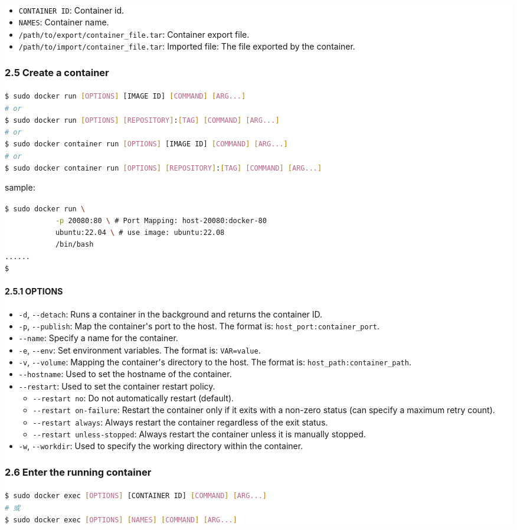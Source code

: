 - `CONTAINER ID`: Container id.
- `NAMES`: Container name.
- `/path/to/export/container_file.tar`: Container export file.
- `/path/to/import/container_file.tar`: Imported file: The file exported by the container.



### 2.5 Create a container

```bash
$ sudo docker run [OPTIONS] [IMAGE ID] [COMMAND] [ARG...]
# or
$ sudo docker run [OPTIONS] [REPOSITORY]:[TAG] [COMMAND] [ARG...]
# or 
$ sudo docker container run [OPTIONS] [IMAGE ID] [COMMAND] [ARG...]
# or
$ sudo docker container run [OPTIONS] [REPOSITORY]:[TAG] [COMMAND] [ARG...]
```

sample:

```bash
$ sudo docker run \
 			-p 20080:80 \ # Port Mapping: host-20080:docker-80
 			ubuntu:22.04 \ # use image: ubuntu:22.08
 			/bin/bash
...... 
$ 
```



#### 2.5.1 OPTIONS

- `-d`, `--detach`: Runs a container in the background and returns the container ID.
- `-p`, `--publish`: Map the container's port to the host. The format is: `host_port:container_port`.
- `--name`: Specify a name for the container.
- `-e`, `--env`: Set environment variables. The format is: `VAR=value`.
- `-v`, `--volume`: Mapping the container's directory to the host. The format is: `host_path:container_path`.
- `--hostname`: Used to set the hostname of the container.
- `--restart`: Used to set the container restart policy.
  - `--restart no`: Do not automatically restart (default).
  - `--restart on-failure`: Restart the container only if it exits with a non-zero status (can specify a maximum retry count).
  - `--restart always`: Always restart the container regardless of the exit status.
  - `--restart unless-stopped`: Always restart the container unless it is manually stopped.
- `-w`, `--workdir`: Used to specify the working directory within the container.



### 2.6 Enter the running container

```bash
$ sudo docker exec [OPTIONS] [CONTAINER ID] [COMMAND] [ARG...]
# 或
$ sudo docker exec [OPTIONS] [NAMES] [COMMAND] [ARG...]
```
